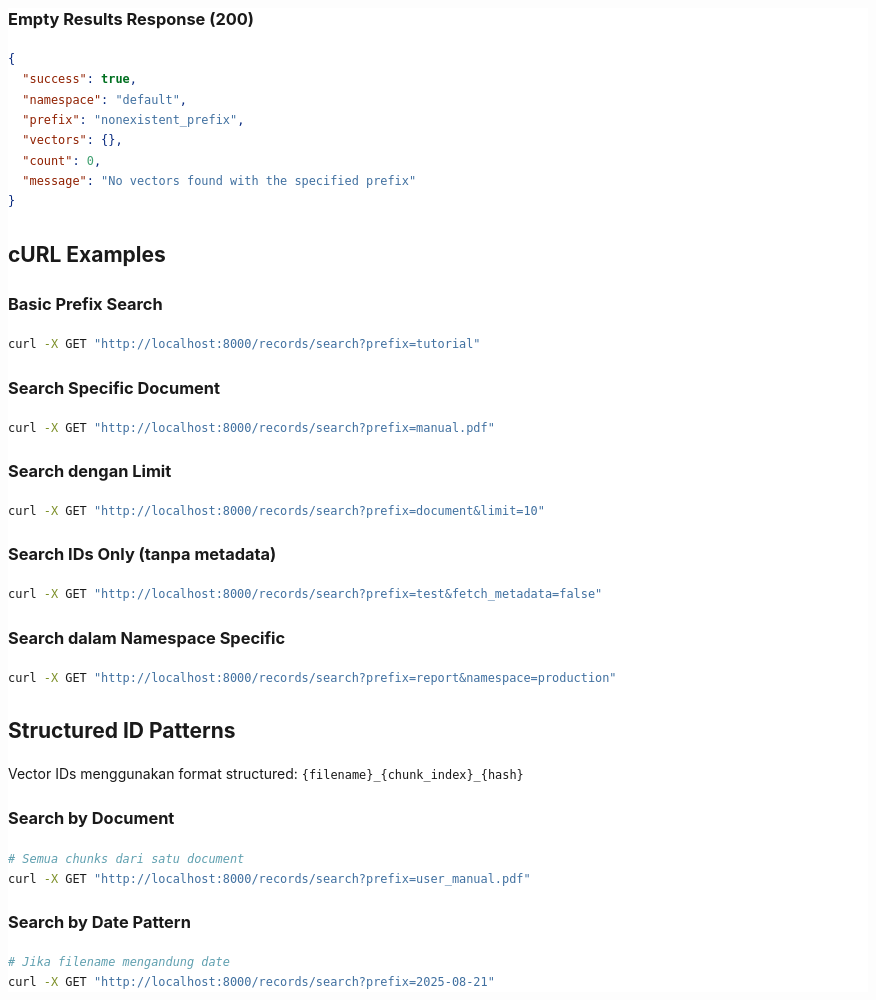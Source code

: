 ### Empty Results Response (200)
```json
{
  "success": true,
  "namespace": "default", 
  "prefix": "nonexistent_prefix",
  "vectors": {},
  "count": 0,
  "message": "No vectors found with the specified prefix"
}
```

## cURL Examples

### Basic Prefix Search
```bash
curl -X GET "http://localhost:8000/records/search?prefix=tutorial"
```

### Search Specific Document
```bash
curl -X GET "http://localhost:8000/records/search?prefix=manual.pdf"
```

### Search dengan Limit
```bash
curl -X GET "http://localhost:8000/records/search?prefix=document&limit=10"
```

### Search IDs Only (tanpa metadata)
```bash
curl -X GET "http://localhost:8000/records/search?prefix=test&fetch_metadata=false"
```

### Search dalam Namespace Specific
```bash
curl -X GET "http://localhost:8000/records/search?prefix=report&namespace=production"
```

## Structured ID Patterns

Vector IDs menggunakan format structured: `{filename}_{chunk_index}_{hash}`

### Search by Document
```bash
# Semua chunks dari satu document
curl -X GET "http://localhost:8000/records/search?prefix=user_manual.pdf"
```

### Search by Date Pattern
```bash
# Jika filename mengandung date
curl -X GET "http://localhost:8000/records/search?prefix=2025-08-21"
```
